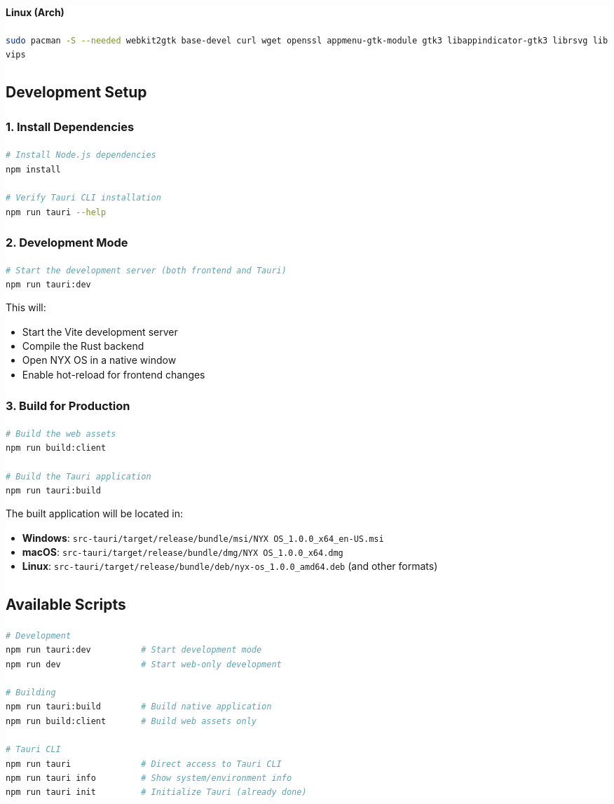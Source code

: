 #### Linux (Arch)
```bash
sudo pacman -S --needed webkit2gtk base-devel curl wget openssl appmenu-gtk-module gtk3 libappindicator-gtk3 librsvg libvips
```

## Development Setup

### 1. Install Dependencies
```bash
# Install Node.js dependencies
npm install

# Verify Tauri CLI installation
npm run tauri --help
```

### 2. Development Mode
```bash
# Start the development server (both frontend and Tauri)
npm run tauri:dev
```

This will:
- Start the Vite development server
- Compile the Rust backend
- Open NYX OS in a native window
- Enable hot-reload for frontend changes

### 3. Build for Production
```bash
# Build the web assets
npm run build:client

# Build the Tauri application
npm run tauri:build
```

The built application will be located in:
- **Windows**: `src-tauri/target/release/bundle/msi/NYX OS_1.0.0_x64_en-US.msi`
- **macOS**: `src-tauri/target/release/bundle/dmg/NYX OS_1.0.0_x64.dmg`
- **Linux**: `src-tauri/target/release/bundle/deb/nyx-os_1.0.0_amd64.deb` (and other formats)

## Available Scripts

```bash
# Development
npm run tauri:dev          # Start development mode
npm run dev                # Start web-only development

# Building
npm run tauri:build        # Build native application
npm run build:client       # Build web assets only

# Tauri CLI
npm run tauri              # Direct access to Tauri CLI
npm run tauri info         # Show system/environment info
npm run tauri init         # Initialize Tauri (already done)
```
